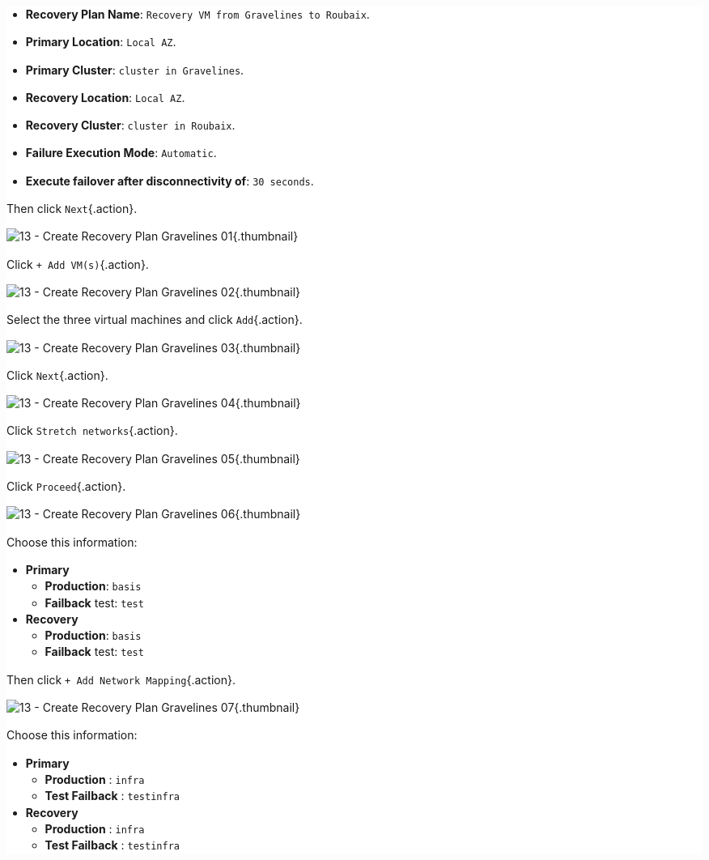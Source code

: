 - **Recovery Plan Name**: `Recovery VM from Gravelines to Roubaix`.

- **Primary Location**: `Local AZ`.
- **Primary Cluster**: `cluster in Gravelines`.

- **Recovery Location**: `Local AZ`.
- **Recovery Cluster**: `cluster in Roubaix`.

- **Failure Execution Mode**: `Automatic`.
- **Execute failover after disconnectivity of**: `30 seconds`.

Then click `Next`{.action}.

![13 - Create Recovery Plan Gravelines 01](13-create-gravelines-recovery-plan01.png){.thumbnail}

Click `+ Add VM(s)`{.action}.

![13 - Create Recovery Plan Gravelines 02](13-create-gravelines-recovery-plan02.png){.thumbnail}

Select the three virtual machines and click `Add`{.action}.

![13 - Create Recovery Plan Gravelines 03](13-create-gravelines-recovery-plan03.png){.thumbnail}

Click `Next`{.action}.

![13 - Create Recovery Plan Gravelines 04](13-create-gravelines-recovery-plan04.png){.thumbnail}

Click `Stretch networks`{.action}.

![13 - Create Recovery Plan Gravelines 05](13-create-gravelines-recovery-plan05.png){.thumbnail}

Click `Proceed`{.action}.

![13 - Create Recovery Plan Gravelines 06](13-create-gravelines-recovery-plan06.png){.thumbnail}

Choose this information:

- **Primary**
    - **Production**: `basis`
    - **Failback** test: `test`
- **Recovery**
    - **Production**: `basis`
    - **Failback** test: `test`

Then click `+ Add Network Mapping`{.action}.

![13 - Create Recovery Plan Gravelines 07](13-create-gravelines-recovery-plan07.png){.thumbnail}

Choose this information:

- **Primary**
    - **Production** : `infra`
    - **Test Failback** : `testinfra`
- **Recovery**
    - **Production** : `infra`
    - **Test Failback** : `testinfra`
